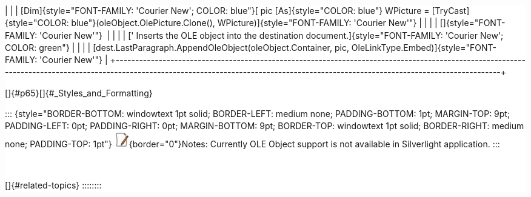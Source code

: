 |                                                                                                                                                                                                                                        |
| [Dim]{style="FONT-FAMILY: 'Courier New'; COLOR: blue"}[ pic [As]{style="COLOR: blue"} WPicture = [TryCast]{style="COLOR: blue"}(oleObject.OlePicture.Clone(), WPicture)]{style="FONT-FAMILY: 'Courier New'"}                           |
|                                                                                                                                                                                                                                        |
| []{style="FONT-FAMILY: 'Courier New'"}                                                                                                                                                                                                 |
|                                                                                                                                                                                                                                        |
| [\' Inserts the OLE object into the destination document.]{style="FONT-FAMILY: 'Courier New'; COLOR: green"}                                                                                                                           |
|                                                                                                                                                                                                                                        |
| [dest.LastParagraph.AppendOleObject(oleObject.Container, pic, OleLinkType.Embed)]{style="FONT-FAMILY: 'Courier New'"}                                                                                                                  |
+----------------------------------------------------------------------------------------------------------------------------------------------------------------------------------------------------------------------------------------+

[]{#p65}[]{#_Styles_and_Formatting} 

::: {style="BORDER-BOTTOM: windowtext 1pt solid; BORDER-LEFT: medium none; PADDING-BOTTOM: 1pt; MARGIN-TOP: 9pt; PADDING-LEFT: 0pt; PADDING-RIGHT: 0pt; MARGIN-BOTTOM: 9pt; BORDER-TOP: windowtext 1pt solid; BORDER-RIGHT: medium none; PADDING-TOP: 1pt"}
![](ImagesExt/image24_1.jpg){border="0"}Notes: Currently OLE Object support is not available in Silverlight application.
:::

 

[]{#related-topics}
::::::::
